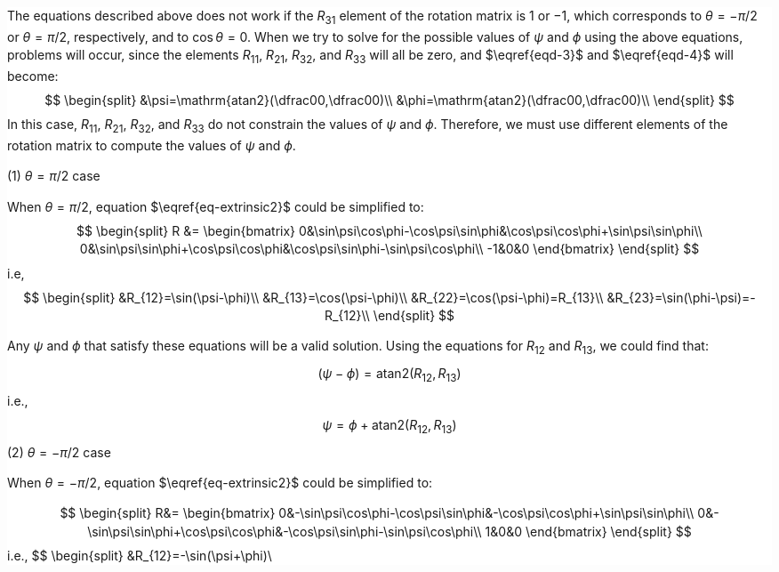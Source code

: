 The equations described above does not work if the $R_{31}$ element of the rotation matrix is $1$ or $-1$, which corresponds to $\theta=-\pi/2$ or $\theta=\pi/2$, respectively, and to $\cos\theta=0$. When we try to solve for the possible values of $\psi$ and $\phi$ using the above equations, problems will occur, since the elements $R_{11}$, $R_{21}$, $R_{32}$, and $R_{33}$ will all be zero, and $\eqref{eqd-3}$ and $\eqref{eqd-4}$ will become:
$$
\begin{split}
&\psi=\mathrm{atan2}(\dfrac00,\dfrac00)\\
&\phi=\mathrm{atan2}(\dfrac00,\dfrac00)\\
\end{split}
$$
In this case,  $R_{11}$, $R_{21}$, $R_{32}$, and $R_{33}$ do not constrain the values of $\psi$ and $\phi$. Therefore, we must use different elements of the rotation matrix to compute the values of $\psi$ and $\phi$.

(1) $\theta=\pi/2$ case

When $\theta=\pi/2$, equation $\eqref{eq-extrinsic2}$ could be simplified to:
$$
\begin{split}
R
&=
\begin{bmatrix}
0&\sin\psi\cos\phi-\cos\psi\sin\phi&\cos\psi\cos\phi+\sin\psi\sin\phi\\
0&\sin\psi\sin\phi+\cos\psi\cos\phi&\cos\psi\sin\phi-\sin\psi\cos\phi\\
-1&0&0
\end{bmatrix}
\end{split}
$$
i.e,
$$
\begin{split}
&R_{12}=\sin(\psi-\phi)\\
&R_{13}=\cos(\psi-\phi)\\
&R_{22}=\cos(\psi-\phi)=R_{13}\\
&R_{23}=\sin(\phi-\psi)=-R_{12}\\
\end{split}
$$

Any $\psi$ and $\phi$ that satisfy these equations will be a valid solution. Using the equations for $R_{12}$ and $R_{13}$, we could find that:
$$
(\psi-\phi)=\mathrm{atan2}(R_{12},R_{13})
$$
i.e.,
$$
\psi=\phi+\mathrm{atan2}(R_{12},R_{13})\label{eq-conclusion-4}
$$
(2) $\theta=-\pi/2$ case

When $\theta=-\pi/2$, equation $\eqref{eq-extrinsic2}$ could be simplified to:

$$
\begin{split}
R&=
\begin{bmatrix}
0&-\sin\psi\cos\phi-\cos\psi\sin\phi&-\cos\psi\cos\phi+\sin\psi\sin\phi\\
0&-\sin\psi\sin\phi+\cos\psi\cos\phi&-\cos\psi\sin\phi-\sin\psi\cos\phi\\
1&0&0
\end{bmatrix}
\end{split}
$$
i.e.,
$$
\begin{split}
&R_{12}=-\sin(\psi+\phi)\\